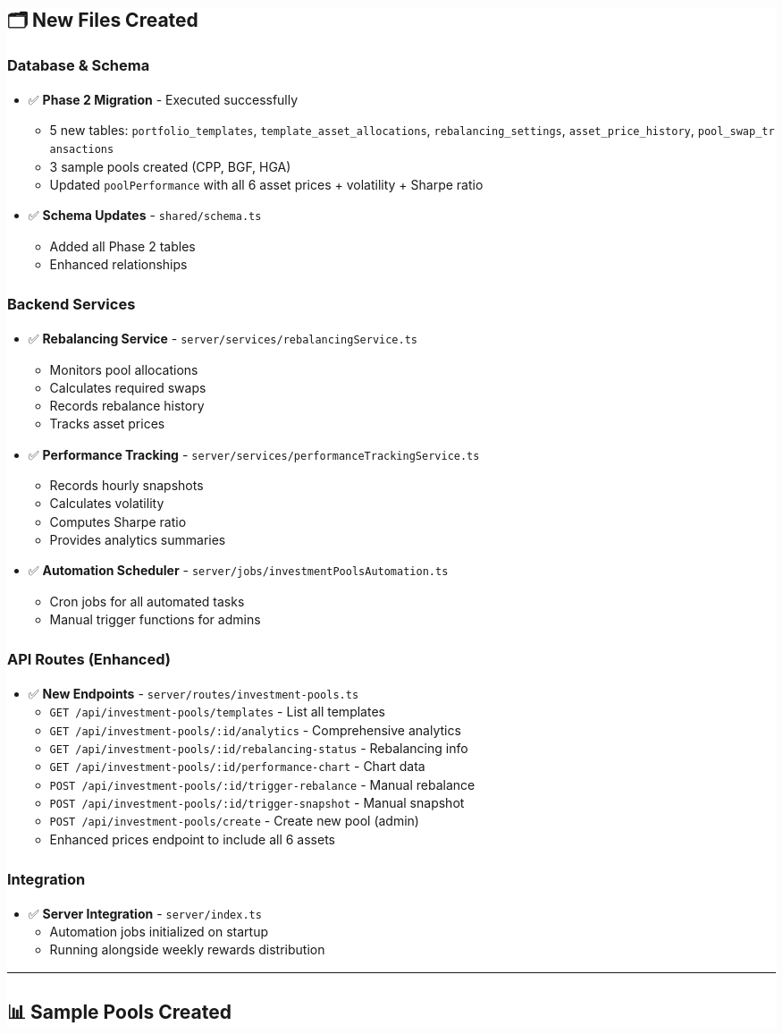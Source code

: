 
## 🗂️ New Files Created

### Database & Schema
- ✅ **Phase 2 Migration** - Executed successfully
  - 5 new tables: `portfolio_templates`, `template_asset_allocations`, `rebalancing_settings`, `asset_price_history`, `pool_swap_transactions`
  - 3 sample pools created (CPP, BGF, HGA)
  - Updated `poolPerformance` with all 6 asset prices + volatility + Sharpe ratio

- ✅ **Schema Updates** - `shared/schema.ts`
  - Added all Phase 2 tables
  - Enhanced relationships

### Backend Services
- ✅ **Rebalancing Service** - `server/services/rebalancingService.ts`
  - Monitors pool allocations
  - Calculates required swaps
  - Records rebalance history
  - Tracks asset prices

- ✅ **Performance Tracking** - `server/services/performanceTrackingService.ts`
  - Records hourly snapshots
  - Calculates volatility
  - Computes Sharpe ratio
  - Provides analytics summaries

- ✅ **Automation Scheduler** - `server/jobs/investmentPoolsAutomation.ts`
  - Cron jobs for all automated tasks
  - Manual trigger functions for admins

### API Routes (Enhanced)
- ✅ **New Endpoints** - `server/routes/investment-pools.ts`
  - `GET /api/investment-pools/templates` - List all templates
  - `GET /api/investment-pools/:id/analytics` - Comprehensive analytics
  - `GET /api/investment-pools/:id/rebalancing-status` - Rebalancing info
  - `GET /api/investment-pools/:id/performance-chart` - Chart data
  - `POST /api/investment-pools/:id/trigger-rebalance` - Manual rebalance
  - `POST /api/investment-pools/:id/trigger-snapshot` - Manual snapshot
  - `POST /api/investment-pools/create` - Create new pool (admin)
  - Enhanced prices endpoint to include all 6 assets

### Integration
- ✅ **Server Integration** - `server/index.ts`
  - Automation jobs initialized on startup
  - Running alongside weekly rewards distribution

---

## 📊 Sample Pools Created
